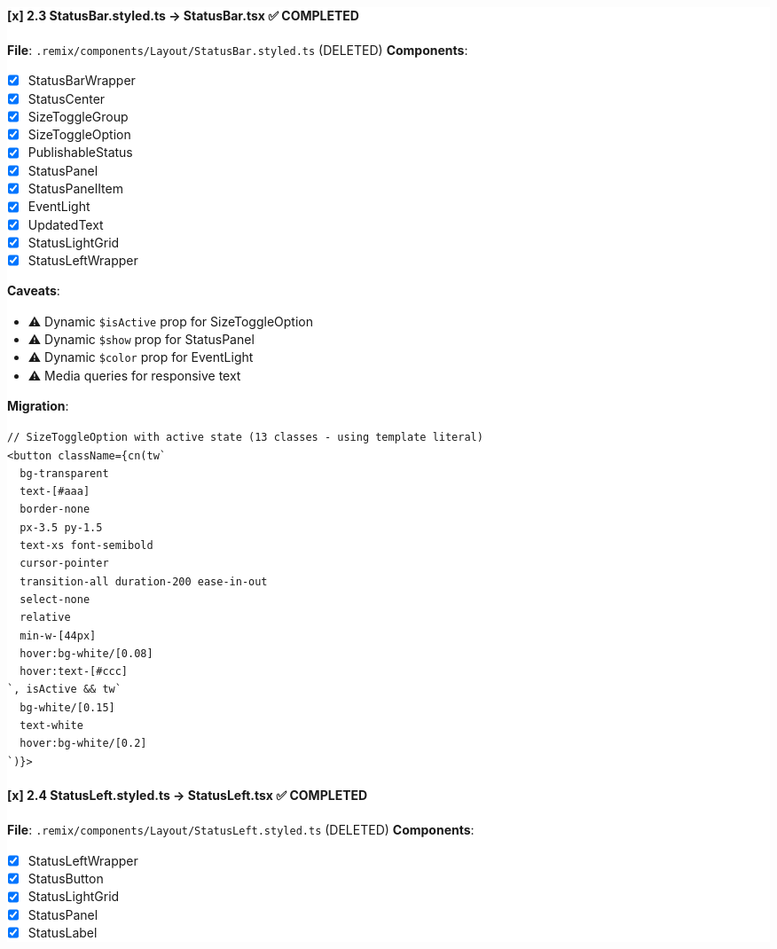 
#### [x] 2.3 StatusBar.styled.ts → StatusBar.tsx ✅ COMPLETED
**File**: `.remix/components/Layout/StatusBar.styled.ts` (DELETED)
**Components**:
- [x] StatusBarWrapper
- [x] StatusCenter
- [x] SizeToggleGroup
- [x] SizeToggleOption
- [x] PublishableStatus
- [x] StatusPanel
- [x] StatusPanelItem
- [x] EventLight
- [x] UpdatedText
- [x] StatusLightGrid
- [x] StatusLeftWrapper

**Caveats**:
- ⚠️ Dynamic `$isActive` prop for SizeToggleOption
- ⚠️ Dynamic `$show` prop for StatusPanel
- ⚠️ Dynamic `$color` prop for EventLight
- ⚠️ Media queries for responsive text

**Migration**:
```tsx
// SizeToggleOption with active state (13 classes - using template literal)
<button className={cn(tw`
  bg-transparent
  text-[#aaa]
  border-none
  px-3.5 py-1.5
  text-xs font-semibold
  cursor-pointer
  transition-all duration-200 ease-in-out
  select-none
  relative
  min-w-[44px]
  hover:bg-white/[0.08]
  hover:text-[#ccc]
`, isActive && tw`
  bg-white/[0.15]
  text-white
  hover:bg-white/[0.2]
`)}>
```

#### [x] 2.4 StatusLeft.styled.ts → StatusLeft.tsx ✅ COMPLETED
**File**: `.remix/components/Layout/StatusLeft.styled.ts` (DELETED)
**Components**:
- [x] StatusLeftWrapper
- [x] StatusButton
- [x] StatusLightGrid
- [x] StatusPanel
- [x] StatusLabel

